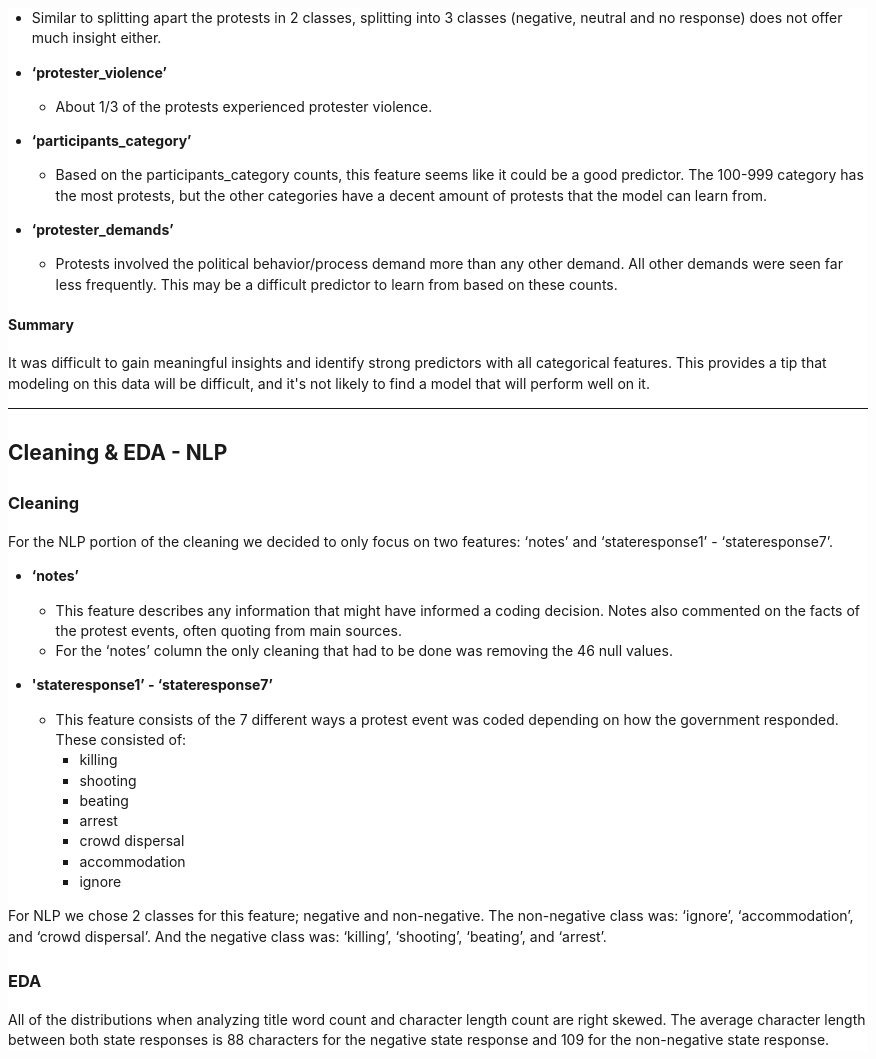    - Similar to splitting apart the protests in 2 classes, splitting into 3 classes (negative, neutral and no response) does not offer much insight either.

- **‘protester_violence’**
   - About 1/3 of the protests experienced protester violence.

- **‘participants_category’**
   - Based on the participants_category counts, this feature seems like it could be a good predictor. The 100-999 category has the most protests, but the other categories have a decent amount of protests that the model can learn from.

- **‘protester_demands’**
   - Protests involved the political behavior/process demand more than any other demand. All other demands were seen far less frequently. This may be a difficult predictor to learn from based on these counts.

#### Summary

It was difficult to gain meaningful insights and identify strong predictors with all categorical features. This provides a tip that modeling on this data will be difficult, and it's not likely to find a model that will perform well on it.

---

## Cleaning & EDA - NLP

### Cleaning

For the NLP portion of the cleaning we decided to only focus on two features: ‘notes’ and ‘stateresponse1’ - ‘stateresponse7’.

- **‘notes’**
   - This feature describes any information that might have informed a coding decision. Notes also commented on the facts of the protest events, often quoting from main sources.
   - For the ‘notes’ column the only cleaning that had to be done was removing the 46 null values.

- **'stateresponse1’ - ‘stateresponse7’**
   - This feature consists of the 7 different ways a protest event was coded depending on how the government responded. These consisted of:
      - killing
      - shooting
      - beating
      - arrest
      - crowd dispersal
      - accommodation
      - ignore

For NLP we chose 2 classes for this feature; negative and non-negative. The non-negative class was: ‘ignore’, ‘accommodation’, and ‘crowd dispersal’. And the negative class was: ‘killing’, ‘shooting’, ‘beating’, and ‘arrest’.

### EDA

All of the distributions when analyzing title word count and character length count are right skewed. The average character length between both state responses is 88 characters for the negative state response and 109 for the non-negative state response.
